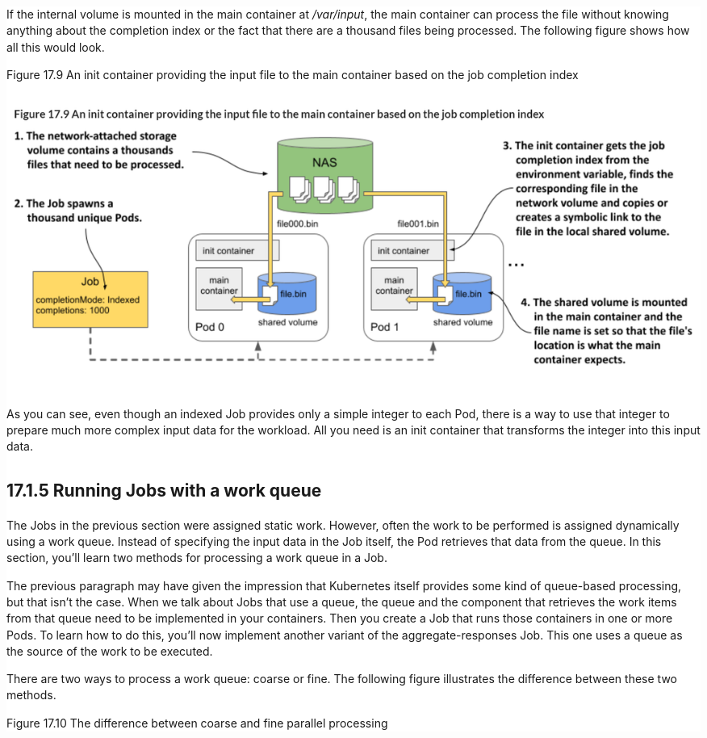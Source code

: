 If the internal volume is mounted in the main container at */var/input*, the main container can process the file without knowing anything about the completion index or the fact that there are a thousand files being processed. The following figure shows how all this would look.

Figure 17.9 An init container providing the input file to the main container based on the job completion index

![](../images/17.9.png)

As you can see, even though an indexed Job provides only a simple integer to each Pod, there is a way to use that integer to prepare much more complex input data for the workload. All you need is an init container that transforms the integer into this input data.

## 17.1.5 Running Jobs with a work queue

The Jobs in the previous section were assigned static work. However, often the work to be performed is assigned dynamically using a work queue. Instead of specifying the input data in the Job itself, the Pod retrieves that data from the queue. In this section, you’ll learn two methods for processing a work queue in a Job.

The previous paragraph may have given the impression that Kubernetes itself provides some kind of queue-based processing, but that isn’t the case. When we talk about Jobs that use a queue, the queue and the component that retrieves the work items from that queue need to be implemented in your containers. Then you create a Job that runs those containers in one or more Pods. To learn how to do this, you’ll now implement another variant of the aggregate-responses Job. This one uses a queue as the source of the work to be executed.

There are two ways to process a work queue: coarse or fine. The following figure illustrates the difference between these two methods.

Figure 17.10 The difference between coarse and fine parallel processing
